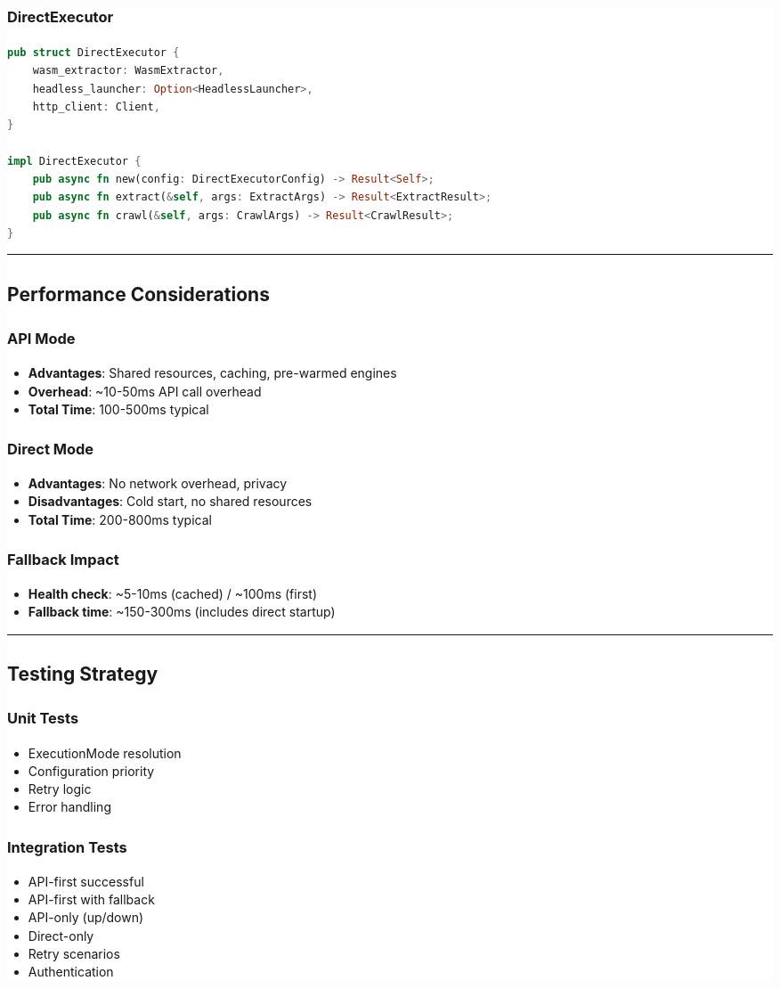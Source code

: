 ### DirectExecutor

```rust
pub struct DirectExecutor {
    wasm_extractor: WasmExtractor,
    headless_launcher: Option<HeadlessLauncher>,
    http_client: Client,
}

impl DirectExecutor {
    pub async fn new(config: DirectExecutorConfig) -> Result<Self>;
    pub async fn extract(&self, args: ExtractArgs) -> Result<ExtractResult>;
    pub async fn crawl(&self, args: CrawlArgs) -> Result<CrawlResult>;
}
```

---

## Performance Considerations

### API Mode
- **Advantages**: Shared resources, caching, pre-warmed engines
- **Overhead**: ~10-50ms API call overhead
- **Total Time**: 100-500ms typical

### Direct Mode
- **Advantages**: No network overhead, privacy
- **Disadvantages**: Cold start, no shared resources
- **Total Time**: 200-800ms typical

### Fallback Impact
- **Health check**: ~5-10ms (cached) / ~100ms (first)
- **Fallback time**: ~150-300ms (includes direct startup)

---

## Testing Strategy

### Unit Tests
- ExecutionMode resolution
- Configuration priority
- Retry logic
- Error handling

### Integration Tests
- API-first successful
- API-first with fallback
- API-only (up/down)
- Direct-only
- Retry scenarios
- Authentication
